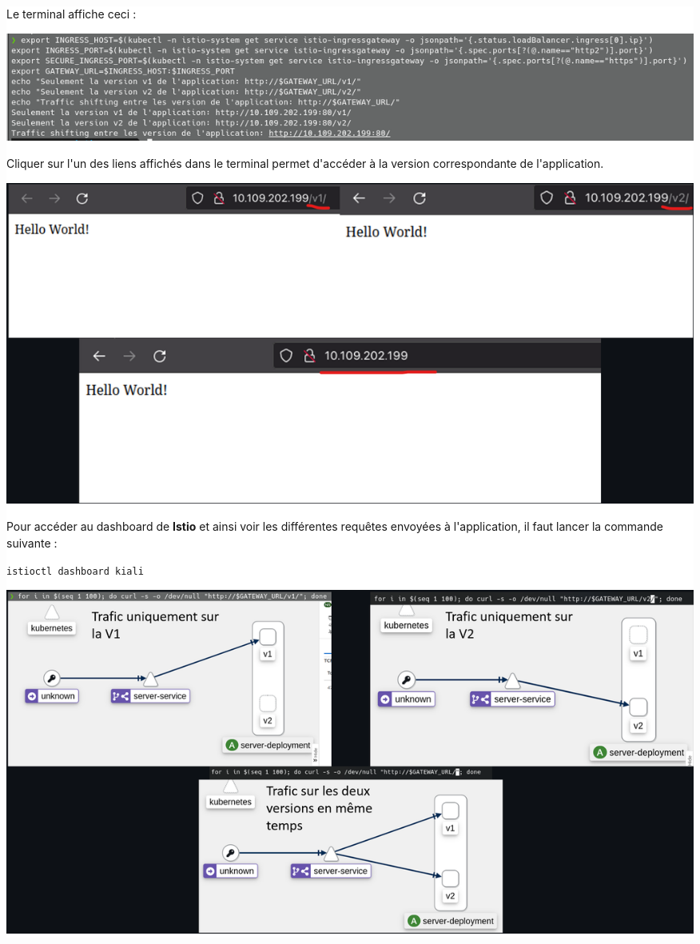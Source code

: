 Le terminal affiche ceci :

![export gateway_url](image/export-gateway-url.png)

Cliquer sur l'un des liens affichés dans le terminal permet d'accéder à la version correspondante de l'application.

![versions application](image/versions.png)

Pour accéder au dashboard de **Istio** et ainsi voir les différentes requêtes envoyées à l'application, il faut lancer la commande suivante :

```bash
istioctl dashboard kiali
```

![istioctl dashboard kiali](image/istioctl-dashboard-kiali.png)